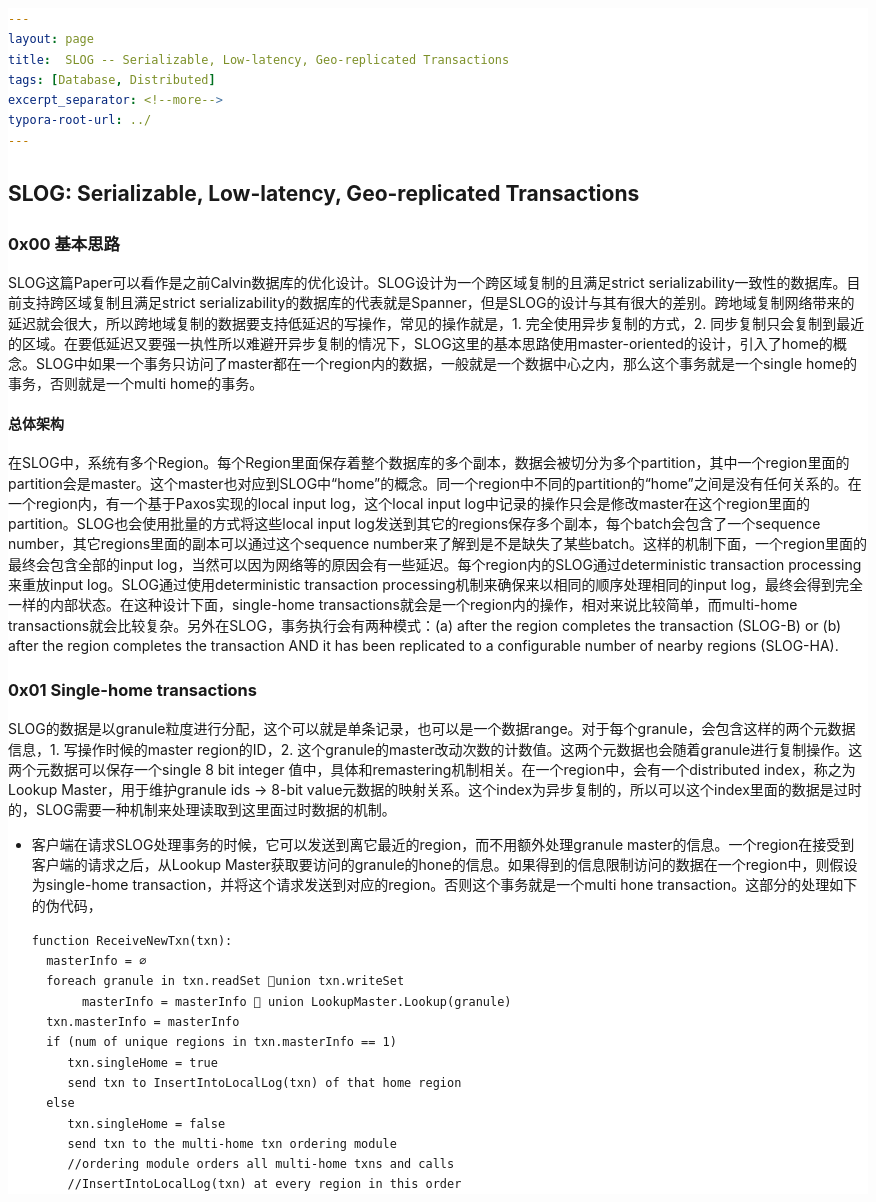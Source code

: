 ```yaml
---
layout: page
title:  SLOG -- Serializable, Low-latency, Geo-replicated Transactions
tags: [Database, Distributed]
excerpt_separator: <!--more-->
typora-root-url: ../
---
```


## SLOG: Serializable, Low-latency, Geo-replicated Transactions

### 0x00 基本思路

  SLOG这篇Paper可以看作是之前Calvin数据库的优化设计。SLOG设计为一个跨区域复制的且满足strict serializability一致性的数据库。目前支持跨区域复制且满足strict serializability的数据库的代表就是Spanner，但是SLOG的设计与其有很大的差别。跨地域复制网络带来的延迟就会很大，所以跨地域复制的数据要支持低延迟的写操作，常见的操作就是，1. 完全使用异步复制的方式，2. 同步复制只会复制到最近的区域。在要低延迟又要强一执性所以难避开异步复制的情况下，SLOG这里的基本思路使用master-oriented的设计，引入了home的概念。SLOG中如果一个事务只访问了master都在一个region内的数据，一般就是一个数据中心之内，那么这个事务就是一个single home的事务，否则就是一个multi home的事务。

#### 总体架构

  在SLOG中，系统有多个Region。每个Region里面保存着整个数据库的多个副本，数据会被切分为多个partition，其中一个region里面的partition会是master。这个master也对应到SLOG中“home”的概念。同一个region中不同的partition的“home”之间是没有任何关系的。在一个region内，有一个基于Paxos实现的local input log，这个local input log中记录的操作只会是修改master在这个region里面的partition。SLOG也会使用批量的方式将这些local input log发送到其它的regions保存多个副本，每个batch会包含了一个sequence number，其它regions里面的副本可以通过这个sequence number来了解到是不是缺失了某些batch。这样的机制下面，一个region里面的最终会包含全部的input log，当然可以因为网络等的原因会有一些延迟。每个region内的SLOG通过deterministic transaction processing来重放input log。SLOG通过使用deterministic transaction processing机制来确保来以相同的顺序处理相同的input log，最终会得到完全一样的内部状态。在这种设计下面，single-home transactions就会是一个region内的操作，相对来说比较简单，而multi-home transactions就会比较复杂。另外在SLOG，事务执行会有两种模式：(a) after the region completes the transaction (SLOG-B) or (b) after the region completes the transaction AND it has been replicated to a configurable number of nearby regions (SLOG-HA). 

### 0x01 Single-home transactions

  SLOG的数据是以granule粒度进行分配，这个可以就是单条记录，也可以是一个数据range。对于每个granule，会包含这样的两个元数据信息，1. 写操作时候的master region的ID，2. 这个granule的master改动次数的计数值。这两个元数据也会随着granule进行复制操作。这两个元数据可以保存一个single 8 bit integer 值中，具体和remastering机制相关。在一个region中，会有一个distributed index，称之为Lookup Master，用于维护granule ids -> 8-bit value元数据的映射关系。这个index为异步复制的，所以可以这个index里面的数据是过时的，SLOG需要一种机制来处理读取到这里面过时数据的机制。

* 客户端在请求SLOG处理事务的时候，它可以发送到离它最近的region，而不用额外处理granule master的信息。一个region在接受到客户端的请求之后，从Lookup Master获取要访问的granule的hone的信息。如果得到的信息限制访问的数据在一个region中，则假设为single-home transaction，并将这个请求发送到对应的region。否则这个事务就是一个multi hone transaction。这部分的处理如下的伪代码，

  ```
  function ReceiveNewTxn(txn):
    masterInfo = ∅
    foreach granule in txn.readSet 􏰀union txn.writeSet
         masterInfo = masterInfo 􏰀 union LookupMaster.Lookup(granule) 
    txn.masterInfo = masterInfo
    if (num of unique regions in txn.masterInfo == 1)
       txn.singleHome = true
       send txn to InsertIntoLocalLog(txn) of that home region
    else
       txn.singleHome = false
       send txn to the multi-home txn ordering module 
       //ordering module orders all multi-home txns and calls 
       //InsertIntoLocalLog(txn) at every region in this order
  ```
